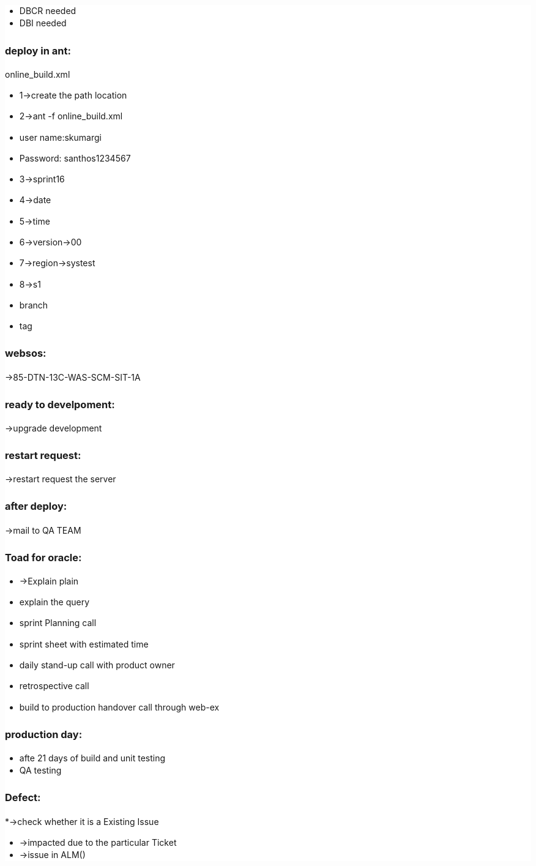 * DBCR needed
* DBI needed

### deploy in ant:

online_build.xml

* 1->create the path location
* 2->ant -f online_build.xml
* user name:skumargi
* Password: santhos1234567
* 3->sprint16
* 4->date
* 5->time
* 6->version->00
* 7->region->systest
* 8->s1

* branch 
* tag


### websos:
->85-DTN-13C-WAS-SCM-SIT-1A

### ready to develpoment:
->upgrade development

### restart request:
->restart request the server

### after deploy:
->mail to QA TEAM

### Toad for oracle:
* ->Explain plain
*    explain the query


* sprint Planning call
* sprint sheet with estimated time
* daily stand-up call with product owner
* retrospective call
* build to production handover call through web-ex

### production day:

* afte 21 days of build and unit testing
* QA testing

### Defect:
*->check whether it is a Existing Issue
* ->impacted due to the particular Ticket
* ->issue in ALM()
